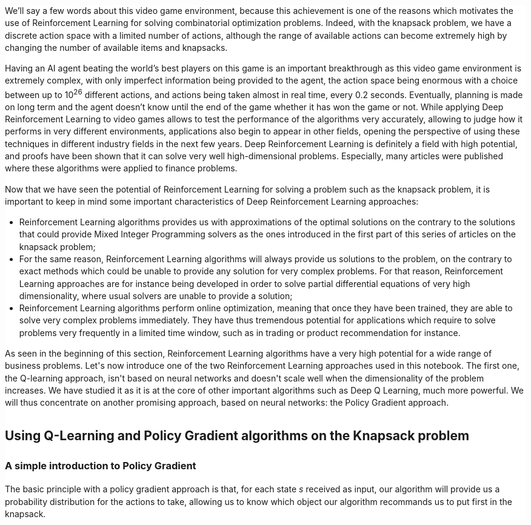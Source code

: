 We’ll say a few words about this video game environment, because this achievement is one of the reasons which motivates the use of Reinforcement Learning for solving combinatorial optimization problems. Indeed, with the knapsack problem, we have a discrete action space with a limited number of actions, although the range of available actions can become extremely high by changing the number of available items and knapsacks. 

Having an AI agent beating the world’s best players on this game is an important breakthrough as this video game environment is extremely complex, with only imperfect information being provided to the agent, the action space being enormous with a choice between up to 10<sup>26</sup> different actions, and actions being taken almost in real time, every 0.2 seconds. Eventually, planning is made on long term and the agent doesn’t know until the end of the game whether it has won the game or not. While applying Deep Reinforcement Learning to video games allows to test the performance of the algorithms very accurately, allowing to judge how it performs in very different environments, applications also begin to appear in other fields, opening the perspective of using these techniques in different industry fields in the next few years. Deep Reinforcement Learning is definitely a field with high potential, and proofs have been shown that it can solve very well high-dimensional problems. Especially, many articles were published where these algorithms were applied to finance problems.

Now that we have seen the potential of Reinforcement Learning for solving a problem such as the knapsack problem, it is important to keep in mind some important characteristics of Deep Reinforcement Learning approaches: 

- Reinforcement Learning algorithms provides us with approximations of the optimal solutions on the contrary to the solutions that could provide Mixed Integer Programming solvers as the ones introduced in the first part of this series of articles on the knapsack problem;
- For the same reason, Reinforcement Learning algorithms will always provide us solutions to the problem, on the contrary to exact methods which could be unable to provide any solution for very complex problems. For that reason, Reinforcement Learning approaches are for instance being developed in order to solve partial differential equations of very high dimensionality, where usual solvers are unable to provide a solution;
- Reinforcement Learning algorithms perform online optimization, meaning that once they have been trained, they are able to solve very complex problems immediately. They have thus tremendous potential for applications which require to solve problems very frequently in a limited time window, such as in trading or product recommendation for instance.

As seen in the beginning of this section, Reinforcement Learning algorithms have a very high potential for a wide range of business problems. Let's now introduce one of the two Reinforcement Learning approaches used in this notebook. The first one, the Q-learning approach, isn't based on neural networks and doesn't scale well when the dimensionality of the problem increases. We have studied it as it is at the core of other important algorithms such as Deep Q Learning, much more powerful. We will thus concentrate on another promising approach, based on neural networks: the Policy Gradient approach.



## Using Q-Learning and Policy Gradient algorithms on the Knapsack problem

### A simple introduction to Policy Gradient 
The basic principle with a policy gradient approach is that, for each state _s_ received as input, our algorithm will provide us a probability distribution for the actions to take, allowing us to know which object our algorithm recommands us to put first in the knapsack.
